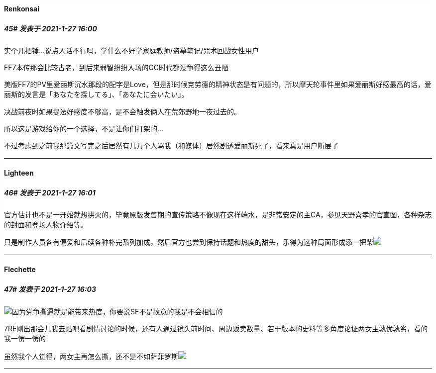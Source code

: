 ####  Renkonsai  
##### 45#       发表于 2021-1-27 16:00




实个几把锤…说点人话不行吗，学什么不好学家庭教师/盗墓笔记/咒术回战女性用户

FF7本传那会比较古老，到后来弱智纷纷入场的CC时代都没争得这么丑陋


美版FF7的PV里爱丽斯沉水那段的配字是Love，但是那时候克劳德的精神状态是有问题的，所以摩天轮事件里如果爱丽斯好感最高的话，爱丽斯的发言是「あなたを探してる」、「あなたに会いたい」。

决战前夜时如果提法好感度不够高，是不会触发俩人在荒郊野地一夜过去的。


所以这是游戏给你的一个选择，不是让你们打架的…


不过考虑到之前我那篇文写完之后居然有几万个人骂我（和媒体）居然剧透爱丽斯死了，看来真是用户断层了







*****

####  Lighteen  
##### 46#       发表于 2021-1-27 16:01




官方估计也不是一开始就想拱火的，毕竟原版发售期的宣传策略不像现在这样端水，是非常安定的主CA，参见天野喜孝的官宣图，各种杂志的封面和登场人物介绍等。

只是制作人员各有偏爱和后续各种补完系列加成，然后官方也尝到保持话题和热度的甜头，乐得为这种局面形成添一把柴<img src="https://static.saraba1st.com/image/smiley/face2017/018.png" referrerpolicy="no-referrer">







*****

####  Flechette  
##### 47#       发表于 2021-1-27 16:03



<img src="https://static.saraba1st.com/image/smiley/face2017/067.png" referrerpolicy="no-referrer">因为党争撕逼就是能带来热度，你要说SE不是故意的我是不会相信的


7RE刚出那会儿我去贴吧看剧情讨论的时候，还有人通过镜头前时间、周边贩卖数量、若干版本的史料等多角度论证两女主孰优孰劣，看的我一愣一愣的


虽然我个人觉得，两女主再怎么撕，还不是不如萨菲罗斯<img src="https://static.saraba1st.com/image/smiley/face2017/065.png" referrerpolicy="no-referrer">







*****
